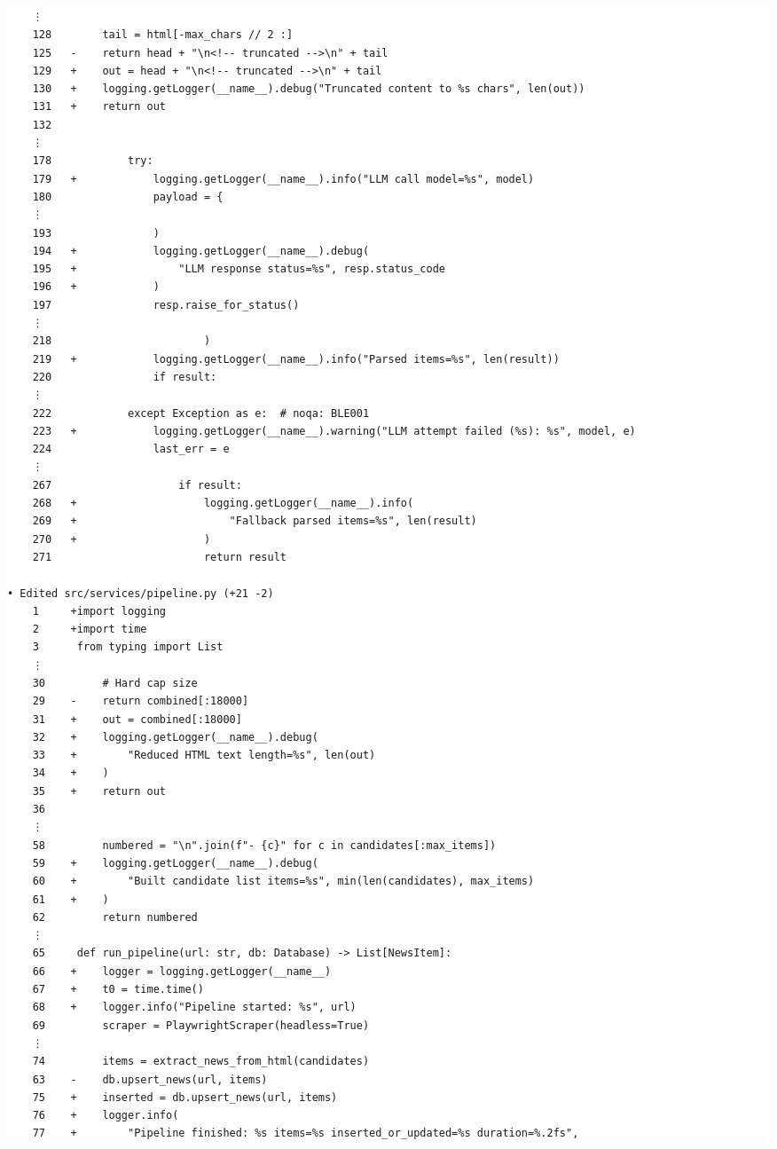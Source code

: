 ```shell
    ⋮
    128        tail = html[-max_chars // 2 :]
    125   -    return head + "\n<!-- truncated -->\n" + tail
    129   +    out = head + "\n<!-- truncated -->\n" + tail
    130   +    logging.getLogger(__name__).debug("Truncated content to %s chars", len(out))
    131   +    return out
    132
    ⋮
    178            try:
    179   +            logging.getLogger(__name__).info("LLM call model=%s", model)
    180                payload = {
    ⋮
    193                )
    194   +            logging.getLogger(__name__).debug(
    195   +                "LLM response status=%s", resp.status_code
    196   +            )
    197                resp.raise_for_status()
    ⋮
    218                        )
    219   +            logging.getLogger(__name__).info("Parsed items=%s", len(result))
    220                if result:
    ⋮
    222            except Exception as e:  # noqa: BLE001
    223   +            logging.getLogger(__name__).warning("LLM attempt failed (%s): %s", model, e)
    224                last_err = e
    ⋮
    267                    if result:
    268   +                    logging.getLogger(__name__).info(
    269   +                        "Fallback parsed items=%s", len(result)
    270   +                    )
    271                        return result

• Edited src/services/pipeline.py (+21 -2)
    1     +import logging
    2     +import time
    3      from typing import List
    ⋮
    30         # Hard cap size
    29    -    return combined[:18000]
    31    +    out = combined[:18000]
    32    +    logging.getLogger(__name__).debug(
    33    +        "Reduced HTML text length=%s", len(out)
    34    +    )
    35    +    return out
    36
    ⋮
    58         numbered = "\n".join(f"- {c}" for c in candidates[:max_items])
    59    +    logging.getLogger(__name__).debug(
    60    +        "Built candidate list items=%s", min(len(candidates), max_items)
    61    +    )
    62         return numbered
    ⋮
    65     def run_pipeline(url: str, db: Database) -> List[NewsItem]:
    66    +    logger = logging.getLogger(__name__)
    67    +    t0 = time.time()
    68    +    logger.info("Pipeline started: %s", url)
    69         scraper = PlaywrightScraper(headless=True)
    ⋮
    74         items = extract_news_from_html(candidates)
    63    -    db.upsert_news(url, items)
    75    +    inserted = db.upsert_news(url, items)
    76    +    logger.info(
    77    +        "Pipeline finished: %s items=%s inserted_or_updated=%s duration=%.2fs",
```